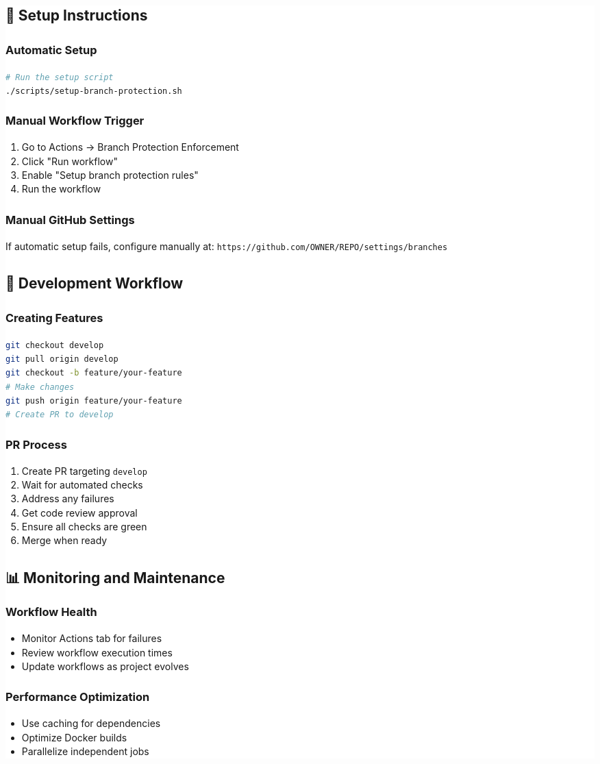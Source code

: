 ## 🚀 Setup Instructions

### Automatic Setup
```bash
# Run the setup script
./scripts/setup-branch-protection.sh
```

### Manual Workflow Trigger
1. Go to Actions → Branch Protection Enforcement
2. Click "Run workflow"
3. Enable "Setup branch protection rules"
4. Run the workflow

### Manual GitHub Settings
If automatic setup fails, configure manually at:
`https://github.com/OWNER/REPO/settings/branches`

## 🔧 Development Workflow

### Creating Features
```bash
git checkout develop
git pull origin develop
git checkout -b feature/your-feature
# Make changes
git push origin feature/your-feature
# Create PR to develop
```

### PR Process
1. Create PR targeting `develop`
2. Wait for automated checks
3. Address any failures
4. Get code review approval
5. Ensure all checks are green
6. Merge when ready

## 📊 Monitoring and Maintenance

### Workflow Health
- Monitor Actions tab for failures
- Review workflow execution times
- Update workflows as project evolves

### Performance Optimization
- Use caching for dependencies
- Optimize Docker builds
- Parallelize independent jobs
